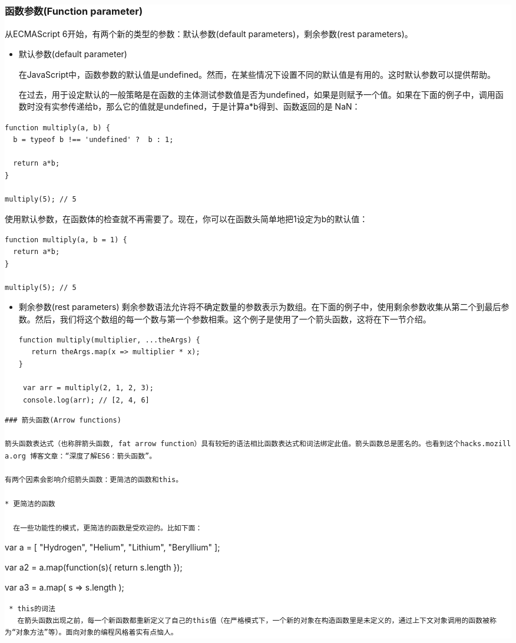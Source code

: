 ### 函数参数(Function parameter)

从ECMAScript 6开始，有两个新的类型的参数：默认参数(default parameters)，剩余参数(rest parameters)。

* 默认参数(default parameter)

  在JavaScript中，函数参数的默认值是undefined。然而，在某些情况下设置不同的默认值是有用的。这时默认参数可以提供帮助。

  在过去，用于设定默认的一般策略是在函数的主体测试参数值是否为undefined，如果是则赋予一个值。如果在下面的例子中，调用函数时没有实参传递给b，那么它的值就是undefined，于是计算a*b得到、函数返回的是 NaN：

```
function multiply(a, b) {
  b = typeof b !== 'undefined' ?  b : 1;

  return a*b;
}

multiply(5); // 5
```
使用默认参数，在函数体的检查就不再需要了。现在，你可以在函数头简单地把1设定为b的默认值：

```
function multiply(a, b = 1) {
  return a*b;
}

multiply(5); // 5
```
* 剩余参数(rest parameters)
  剩余参数语法允许将不确定数量的参数表示为数组。在下面的例子中，使用剩余参数收集从第二个到最后参数。然后，我们将这个数组的每一个数与第一个参数相乘。这个例子是使用了一个箭头函数，这将在下一节介绍。
  
  ```
  function multiply(multiplier, ...theArgs) {
     return theArgs.map(x => multiplier * x);
  }

   var arr = multiply(2, 1, 2, 3);
   console.log(arr); // [2, 4, 6]
```
### 箭头函数(Arrow functions)

箭头函数表达式（也称胖箭头函数, fat arrow function）具有较短的语法相比函数表达式和词法绑定此值。箭头函数总是匿名的。也看到这个hacks.mozilla.org 博客文章：“深度了解ES6：箭头函数”。

有两个因素会影响介绍箭头函数：更简洁的函数和this。

* 更简洁的函数

  在一些功能性的模式，更简洁的函数是受欢迎的。比如下面：

  ```
  var a = [
  "Hydrogen",
  "Helium",
  "Lithium",
  "Beryl­lium"
   ];

   var a2 = a.map(function(s){ return s.length });

   var a3 = a.map( s => s.length );
```
 * this的词法  
   在箭头函数出现之前，每一个新函数都重新定义了自己的this值（在严格模式下，一个新的对象在构造函数里是未定义的，通过上下文对象调用的函数被称为“对象方法”等）。面向对象的编程风格着实有点恼人。
